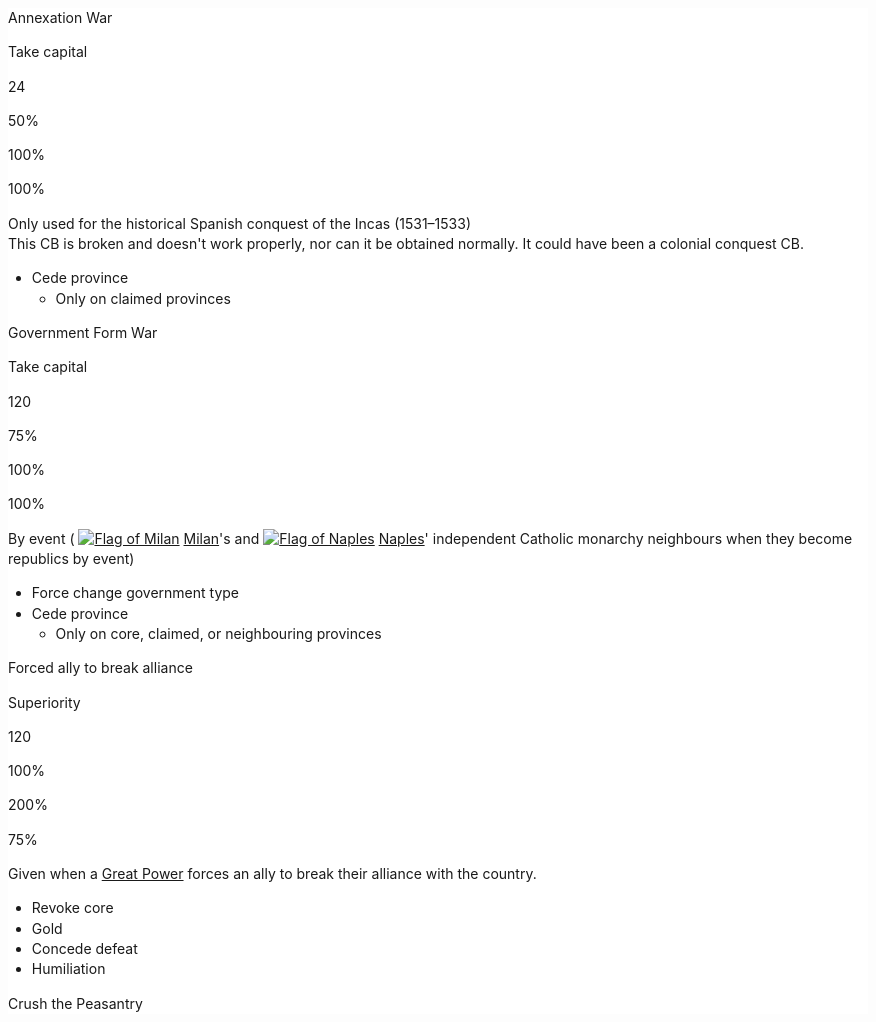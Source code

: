 Annexation War

Take capital

24

50%

100%

100%

Only used for the historical Spanish conquest of the Incas (1531–1533)  
This CB is broken and doesn't work properly, nor can it be obtained normally. It could have been a colonial conquest CB.

*   Cede province
    *   Only on claimed provinces

Government Form War

Take capital

120

75%

100%

100%

By event ( [![Flag of Milan](/images/thumb/d/d6/Milan.png/20px-Milan.png)](/Milan "Milan") [Milan](/Milan "Milan")'s and [![Flag of Naples](/images/thumb/b/b8/Naples.png/20px-Naples.png)](/Naples "Naples") [Naples](/Naples "Naples")' independent Catholic monarchy neighbours when they become republics by event)

*   Force change government type
*   Cede province
    *   Only on core, claimed, or neighbouring provinces

Forced ally to break alliance

Superiority

120

100%

200%

75%

Given when a [Great Power](/Great_Power "Great Power") forces an ally to break their alliance with the country.

*   Revoke core
*   Gold
*   Concede defeat
*   Humiliation

Crush the Peasantry
